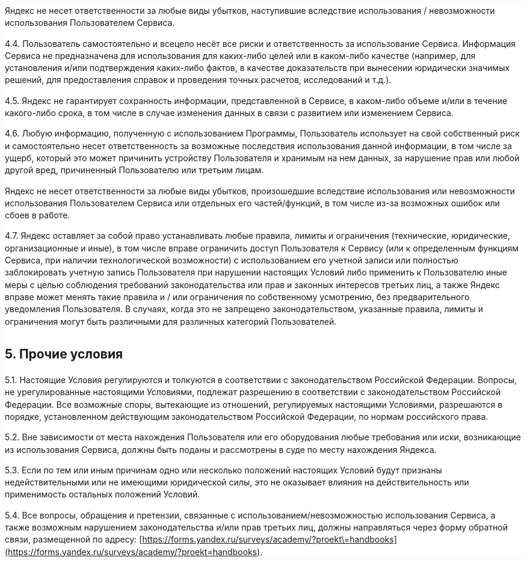  Яндекс не несет ответственности за любые виды убытков, наступившие вследствие использования / невозможности использования Пользователем Сервиса.

 4\.4\. Пользователь самостоятельно и всецело несёт все риски и ответственность за использование Сервиса. Информация Сервиса не предназначена для использования для каких\-либо целей или в каком\-либо качестве (например, для установления и/или подтверждения каких\-либо фактов, в качестве доказательств при вынесении юридически значимых решений, для предоставления справок и проведения точных расчетов, исследований и т.д.).

 4\.5\. Яндекс не гарантирует сохранность информации, представленной в Сервисе, в каком\-либо объеме и/или в течение какого\-либо срока, в том числе в случае изменения данных в связи с развитием или изменением Сервиса.

 4\.6\. Любую информацию, полученную с использованием Программы, Пользователь использует на свой собственный риск и самостоятельно несет ответственность за возможные последствия использования данной информации, в том числе за ущерб, который это может причинить устройству Пользователя и хранимым на нем данных, за нарушение прав или любой другой вред, причиненный Пользователю или третьим лицам.

 Яндекс не несет ответственности за любые виды убытков, произошедшие вследствие использования или невозможности использования Пользователем Сервиса или отдельных его частей/функций, в том числе из\-за возможных ошибок или сбоев в работе.

 4\.7\. Яндекс оставляет за собой право устанавливать любые правила, лимиты и ограничения (технические, юридические, организационные и иные), в том числе вправе ограничить доступ Пользователя к Сервису (или к определенным функциям Сервиса, при наличии технологической возможности) с использованием его учетной записи или полностью заблокировать учетную запись Пользователя при нарушении настоящих Условий либо применить к Пользователю иные меры с целью соблюдения требований законодательства или прав и законных интересов третьих лиц, а также Яндекс вправе может менять такие правила и / или ограничения по собственному усмотрению, без предварительного уведомления Пользователя. В случаях, когда это не запрещено законодательством, указанные правила, лимиты и ограничения могут быть различными для различных категорий Пользователей.

  5\. Прочие условия
------------------

 5\.1\. Настоящие Условия регулируются и толкуются в соответствии с законодательством Российской Федерации. Вопросы, не урегулированные настоящими Условиями, подлежат разрешению в соответствии с законодательством Российской Федерации. Все возможные споры, вытекающие из отношений, регулируемых настоящими Условиями, разрешаются в порядке, установленном действующим законодательством Российской Федерации, по нормам российского права.

 5\.2\. Вне зависимости от места нахождения Пользователя или его оборудования любые требования или иски, возникающие из использования Сервиса, должны быть поданы и рассмотрены в суде по месту нахождения Яндекса.

 5\.3\. Если по тем или иным причинам одно или несколько положений настоящих Условий будут признаны недействительными или не имеющими юридической силы, это не оказывает влияния на действительность или применимость остальных положений Условий.

 5\.4\. Все вопросы, обращения и претензии, связанные с использованием/невозможностью использования Сервиса, а также возможным нарушением законодательства и/или прав третьих лиц, должны направляться через форму обратной связи, размещенной по адресу: [https://forms.yandex.ru/surveys/academy/?proekt\=handbooks](https://forms.yandex.ru/surveys/academy/?proekt=handbooks). 

  
